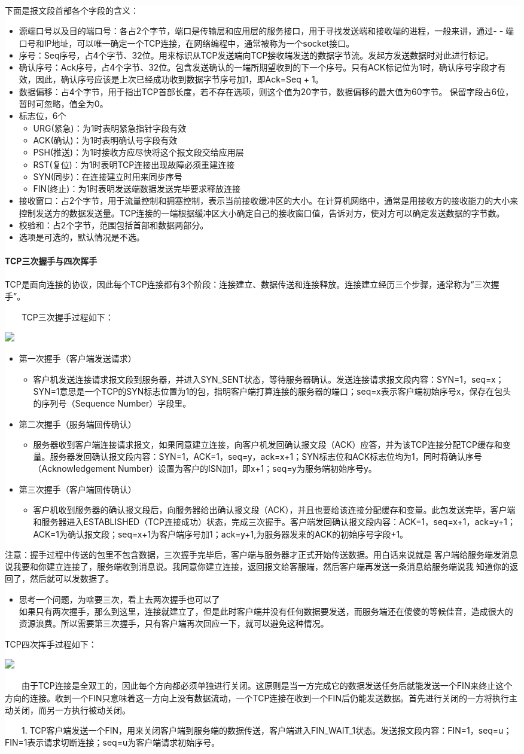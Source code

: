 下面是报文段首部各个字段的含义：

- 源端口号以及目的端口号：各占2个字节，端口是传输层和应用层的服务接口，用于寻找发送端和接收端的进程，一般来讲，通过- - 端口号和IP地址，可以唯一确定一个TCP连接，在网络编程中，通常被称为一个socket接口。
- 序号：Seq序号，占4个字节、32位。用来标识从TCP发送端向TCP接收端发送的数据字节流。发起方发送数据时对此进行标记。
- 确认序号：Ack序号，占4个字节、32位。包含发送确认的一端所期望收到的下一个序号。只有ACK标记位为1时，确认序号字段才有效，因此，确认序号应该是上次已经成功收到数据字节序号加1，即Ack=Seq + 1。
- 数据偏移：占4个字节，用于指出TCP首部长度，若不存在选项，则这个值为20字节，数据偏移的最大值为60字节。
保留字段占6位，暂时可忽略，值全为0。
- 标志位，6个
    - URG(紧急)：为1时表明紧急指针字段有效
    - ACK(确认)：为1时表明确认号字段有效
    - PSH(推送)：为1时接收方应尽快将这个报文段交给应用层
    - RST(复位)：为1时表明TCP连接出现故障必须重建连接
    - SYN(同步)：在连接建立时用来同步序号
    - FIN(终止)：为1时表明发送端数据发送完毕要求释放连接
- 接收窗口：占2个字节，用于流量控制和拥塞控制，表示当前接收缓冲区的大小。在计算机网络中，通常是用接收方的接收能力的大小来控制发送方的数据发送量。TCP连接的一端根据缓冲区大小确定自己的接收窗口值，告诉对方，使对方可以确定发送数据的字节数。
- 校验和：占2个字节，范围包括首部和数据两部分。
- 选项是可选的，默认情况是不选。

#### TCP三次握手与四次挥手

TCP是面向连接的协议，因此每个TCP连接都有3个阶段：连接建立、数据传送和连接释放。连接建立经历三个步骤，通常称为“三次握手”。

　　TCP三次握手过程如下：

![](https://user-gold-cdn.xitu.io/2019/12/17/16f12acc19b1d8a7?w=578&h=343&f=png&s=128812)
- 第一次握手（客户端发送请求）
    - 客户机发送连接请求报文段到服务器，并进入SYN_SENT状态，等待服务器确认。发送连接请求报文段内容：SYN=1，seq=x；SYN=1意思是一个TCP的SYN标志位置为1的包，指明客户端打算连接的服务器的端口；seq=x表示客户端初始序号x，保存在包头的序列号（Sequence Number）字段里。

- 第二次握手（服务端回传确认）
    - 服务器收到客户端连接请求报文，如果同意建立连接，向客户机发回确认报文段（ACK）应答，并为该TCP连接分配TCP缓存和变量。服务器发回确认报文段内容：SYN=1，ACK=1，seq=y，ack=x+1；SYN标志位和ACK标志位均为1，同时将确认序号（Acknowledgement Number）设置为客户的ISN加1，即x+1；seq=y为服务端初始序号y。

- 第三次握手（客户端回传确认）
    - 客户机收到服务器的确认报文段后，向服务器给出确认报文段（ACK），并且也要给该连接分配缓存和变量。此包发送完毕，客户端和服务器进入ESTABLISHED（TCP连接成功）状态，完成三次握手。客户端发回确认报文段内容：ACK=1，seq=x+1，ack=y+1；ACK=1为确认报文段；seq=x+1为客户端序号加1；ack=y+1,为服务器发来的ACK的初始序号字段+1。

注意：握手过程中传送的包里不包含数据，三次握手完毕后，客户端与服务器才正式开始传送数据。用白话来说就是
客户端给服务端发消息说我要和你建立连接了，服务端收到消息说。我同意你建立连接，返回报文给客服端，然后客户端再发送一条消息给服务端说我 知道你的返回了，然后就可以发数据了。
- 思考一个问题，为啥要三次，看上去两次握手也可以了   
如果只有两次握手，那么到这里，连接就建立了，但是此时客户端并没有任何数据要发送，而服务端还在傻傻的等候佳音，造成很大的资源浪费。所以需要第三次握手，只有客户端再次回应一下，就可以避免这种情况。



TCP四次挥手过程如下：

![](https://user-gold-cdn.xitu.io/2019/12/17/16f12bade64653aa?w=783&h=534&f=png&s=187587)

　　由于TCP连接是全双工的，因此每个方向都必须单独进行关闭。这原则是当一方完成它的数据发送任务后就能发送一个FIN来终止这个方向的连接。收到一个FIN只意味着这一方向上没有数据流动，一个TCP连接在收到一个FIN后仍能发送数据。首先进行关闭的一方将执行主动关闭，而另一方执行被动关闭。

　　1. TCP客户端发送一个FIN，用来关闭客户端到服务端的数据传送，客户端进入FIN_WAIT_1状态。发送报文段内容：FIN=1，seq=u；FIN=1表示请求切断连接；seq=u为客户端请求初始序号。
